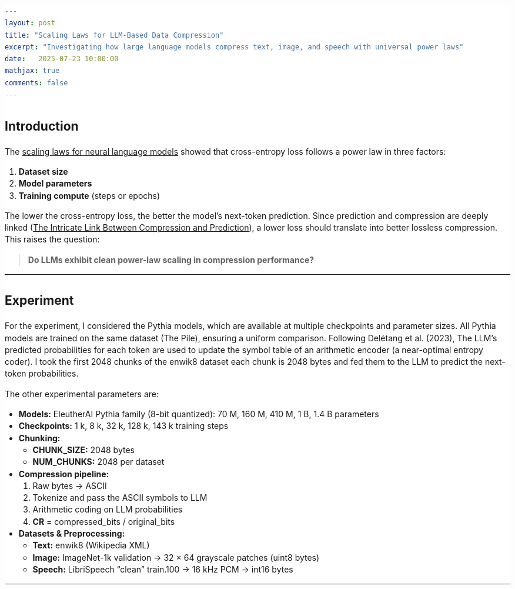```yaml
---
layout: post
title: "Scaling Laws for LLM-Based Data Compression"
excerpt: "Investigating how large language models compress text, image, and speech with universal power laws"
date:   2025-07-23 10:00:00
mathjax: true
comments: false
---
```


## Introduction

The [scaling laws for neural language models](https://arxiv.org/abs/2001.08361) showed that cross-entropy loss follows a power law in three factors:

1. **Dataset size**  
2. **Model parameters**  
3. **Training compute** (steps or epochs)  

The lower the cross-entropy loss, the better the model’s next-token prediction. Since prediction and compression are deeply linked ([The Intricate Link Between Compression and Prediction](https://mindfulmodeler.substack.com/p/the-intricate-link-between-compression)), a lower loss should translate into better lossless compression. This raises the question:

> **Do LLMs exhibit clean power-law scaling in compression performance?**

---

## Experiment

For the experiment, I considered the Pythia models, which are available at multiple checkpoints and parameter sizes. All Pythia models are trained on the same dataset (The Pile), ensuring a uniform comparison. Following Delétang et al. (2023), The LLM’s predicted probabilities for each token are used to update the symbol table of an arithmetic encoder (a near-optimal entropy coder). I took the first 2048 chunks of the enwik8 dataset each chunk is 2048 bytes and fed them to the LLM to predict the next-token probabilities.

The other experimental parameters are:

- **Models:** EleutherAI Pythia family (8-bit quantized): 70 M, 160 M, 410 M, 1 B, 1.4 B parameters  
- **Checkpoints:** 1 k, 8 k, 32 k, 128 k, 143 k training steps  
- **Chunking:**  
  - **CHUNK_SIZE:** 2048 bytes  
  - **NUM_CHUNKS:** 2048 per dataset  
- **Compression pipeline:**  
  1. Raw bytes → ASCII 
  2. Tokenize and pass the ASCII symbols to LLM
  3. Arithmetic coding on LLM probabilities
  4. **CR** = compressed_bits / original_bits  
- **Datasets & Preprocessing:**  
  - **Text:** enwik8 (Wikipedia XML)  
  - **Image:** ImageNet-1k validation → 32 × 64 grayscale patches (uint8 bytes)  
  - **Speech:** LibriSpeech “clean” train.100 → 16 kHz PCM → int16 bytes  

---